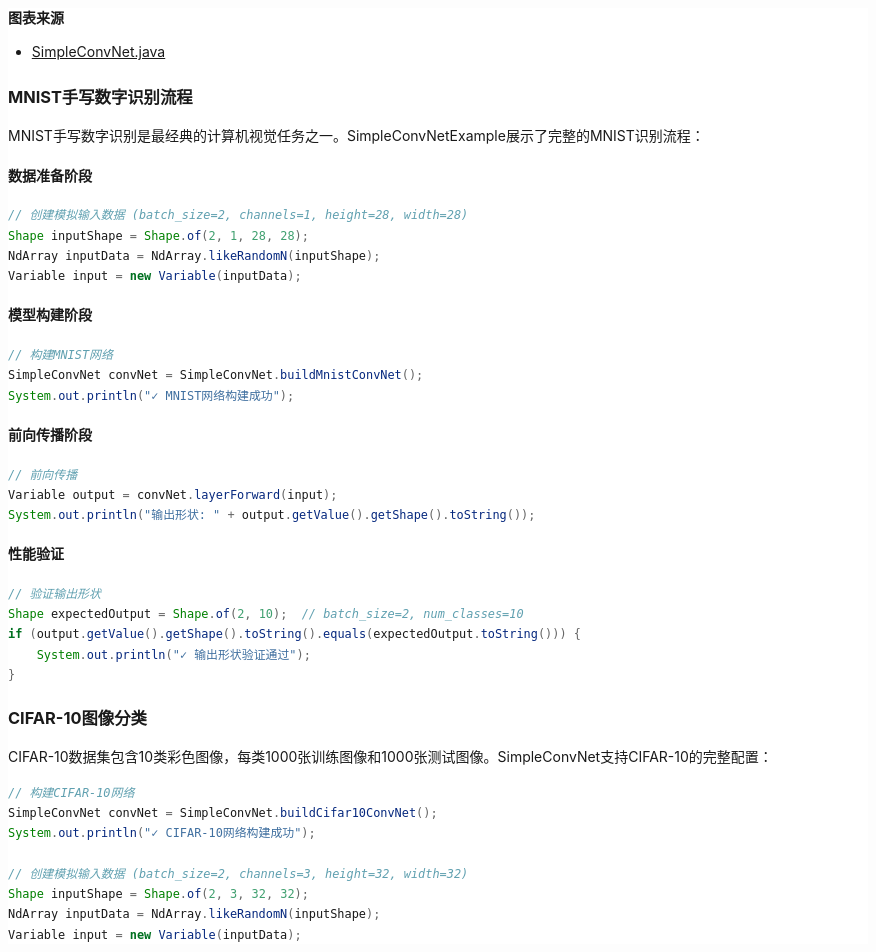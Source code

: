 **图表来源**
- [SimpleConvNet.java](file://tinyai-deeplearning-nnet/src/main/java/io/leavesfly/tinyai/nnet/block/SimpleConvNet.java#L30-L348)

### MNIST手写数字识别流程

MNIST手写数字识别是最经典的计算机视觉任务之一。SimpleConvNetExample展示了完整的MNIST识别流程：

#### 数据准备阶段

```java
// 创建模拟输入数据 (batch_size=2, channels=1, height=28, width=28)
Shape inputShape = Shape.of(2, 1, 28, 28);
NdArray inputData = NdArray.likeRandomN(inputShape);
Variable input = new Variable(inputData);
```

#### 模型构建阶段

```java
// 构建MNIST网络
SimpleConvNet convNet = SimpleConvNet.buildMnistConvNet();
System.out.println("✓ MNIST网络构建成功");
```

#### 前向传播阶段

```java
// 前向传播
Variable output = convNet.layerForward(input);
System.out.println("输出形状: " + output.getValue().getShape().toString());
```

#### 性能验证

```java
// 验证输出形状
Shape expectedOutput = Shape.of(2, 10);  // batch_size=2, num_classes=10
if (output.getValue().getShape().toString().equals(expectedOutput.toString())) {
    System.out.println("✓ 输出形状验证通过");
}
```

### CIFAR-10图像分类

CIFAR-10数据集包含10类彩色图像，每类1000张训练图像和1000张测试图像。SimpleConvNet支持CIFAR-10的完整配置：

```java
// 构建CIFAR-10网络
SimpleConvNet convNet = SimpleConvNet.buildCifar10ConvNet();
System.out.println("✓ CIFAR-10网络构建成功");

// 创建模拟输入数据 (batch_size=2, channels=3, height=32, width=32)
Shape inputShape = Shape.of(2, 3, 32, 32);
NdArray inputData = NdArray.likeRandomN(inputShape);
Variable input = new Variable(inputData);
```
